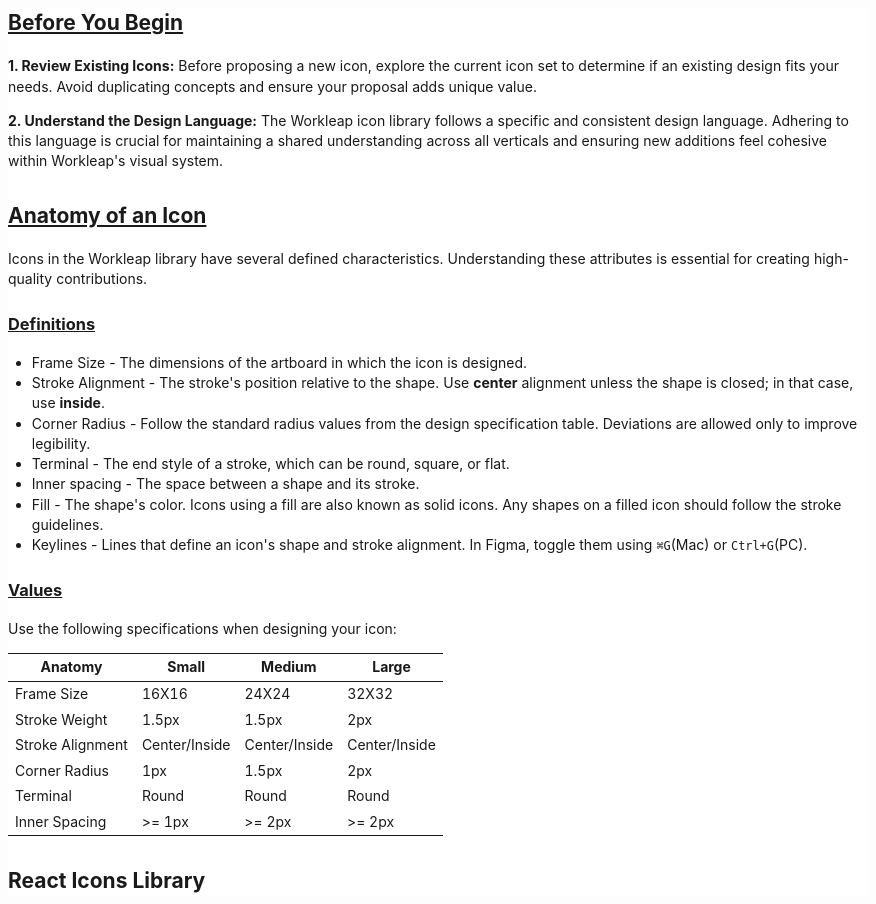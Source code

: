 ## [Before You Begin](https://hopper.workleap.design/icons/overview/designing-an-icon\#before-you-begin)

**1\. Review Existing Icons:**
Before proposing a new icon, explore the current icon set to determine if an existing design fits your needs. Avoid duplicating concepts and ensure your proposal adds unique value.

**2\. Understand the Design Language:**
The Workleap icon library follows a specific and consistent design language. Adhering to this language is crucial for maintaining a shared understanding across all verticals and ensuring new additions feel cohesive within Workleap's visual system.

## [Anatomy of an Icon](https://hopper.workleap.design/icons/overview/designing-an-icon\#anatomy-of-an-icon)

Icons in the Workleap library have several defined characteristics. Understanding these attributes is essential for creating high-quality contributions.

### [Definitions](https://hopper.workleap.design/icons/overview/designing-an-icon\#anatomy-of-an-icon-definitions)

- Frame Size - The dimensions of the artboard in which the icon is designed.
- Stroke Alignment - The stroke's position relative to the shape. Use **center** alignment unless the shape is closed; in that case, use **inside**.
- Corner Radius - Follow the standard radius values from the design specification table. Deviations are allowed only to improve legibility.
- Terminal - The end style of a stroke, which can be round, square, or flat.
- Inner spacing - The space between a shape and its stroke.
- Fill - The shape's color. Icons using a fill are also known as solid icons. Any shapes on a filled icon should follow the stroke guidelines.
- Keylines - Lines that define an icon's shape and stroke alignment. In Figma, toggle them using `⌘G`(Mac) or `Ctrl+G`(PC).

### [Values](https://hopper.workleap.design/icons/overview/designing-an-icon\#anatomy-of-an-icon-values)

Use the following specifications when designing your icon:

| Anatomy | Small | Medium | Large |
| --- | --- | --- | --- |
| Frame Size | 16X16 | 24X24 | 32X32 |
| Stroke Weight | 1.5px | 1.5px | 2px |
| Stroke Alignment | Center/Inside | Center/Inside | Center/Inside |
| Corner Radius | 1px | 1.5px | 2px |
| Terminal | Round | Round | Round |
| Inner Spacing | >= 1px | >= 2px | >= 2px |

## React Icons Library

